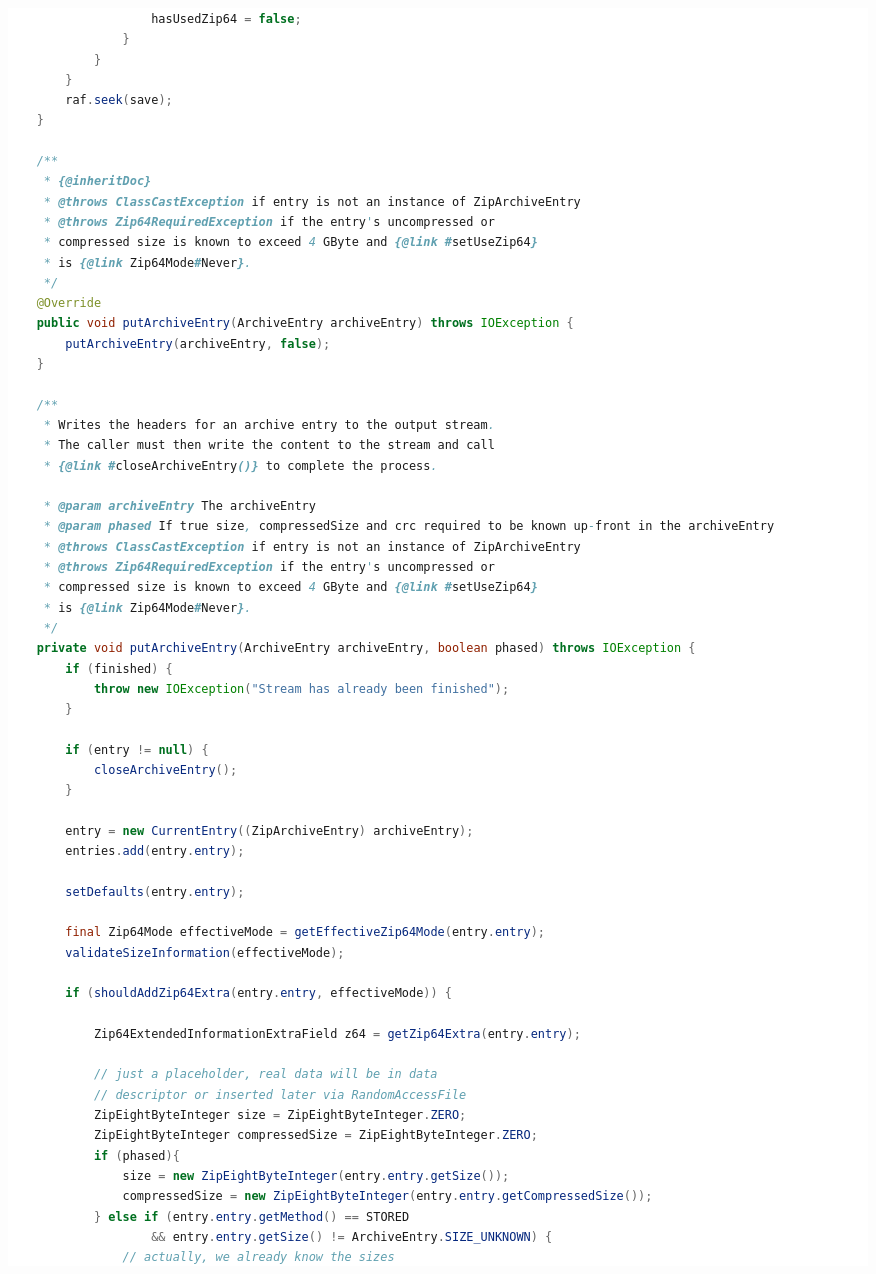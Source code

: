 ```java
                    hasUsedZip64 = false;
                }
            }
        }
        raf.seek(save);
    }

    /**
     * {@inheritDoc} 
     * @throws ClassCastException if entry is not an instance of ZipArchiveEntry
     * @throws Zip64RequiredException if the entry's uncompressed or
     * compressed size is known to exceed 4 GByte and {@link #setUseZip64} 
     * is {@link Zip64Mode#Never}.
     */
    @Override
    public void putArchiveEntry(ArchiveEntry archiveEntry) throws IOException {
        putArchiveEntry(archiveEntry, false);
    }

    /**
     * Writes the headers for an archive entry to the output stream.
     * The caller must then write the content to the stream and call
     * {@link #closeArchiveEntry()} to complete the process.

     * @param archiveEntry The archiveEntry
     * @param phased If true size, compressedSize and crc required to be known up-front in the archiveEntry
     * @throws ClassCastException if entry is not an instance of ZipArchiveEntry
     * @throws Zip64RequiredException if the entry's uncompressed or
     * compressed size is known to exceed 4 GByte and {@link #setUseZip64}
     * is {@link Zip64Mode#Never}.
     */
    private void putArchiveEntry(ArchiveEntry archiveEntry, boolean phased) throws IOException {
        if (finished) {
            throw new IOException("Stream has already been finished");
        }

        if (entry != null) {
            closeArchiveEntry();
        }

        entry = new CurrentEntry((ZipArchiveEntry) archiveEntry);
        entries.add(entry.entry);

        setDefaults(entry.entry);

        final Zip64Mode effectiveMode = getEffectiveZip64Mode(entry.entry);
        validateSizeInformation(effectiveMode);

        if (shouldAddZip64Extra(entry.entry, effectiveMode)) {

            Zip64ExtendedInformationExtraField z64 = getZip64Extra(entry.entry);

            // just a placeholder, real data will be in data
            // descriptor or inserted later via RandomAccessFile
            ZipEightByteInteger size = ZipEightByteInteger.ZERO;
            ZipEightByteInteger compressedSize = ZipEightByteInteger.ZERO;
            if (phased){
                size = new ZipEightByteInteger(entry.entry.getSize());
                compressedSize = new ZipEightByteInteger(entry.entry.getCompressedSize());
            } else if (entry.entry.getMethod() == STORED
                    && entry.entry.getSize() != ArchiveEntry.SIZE_UNKNOWN) {
                // actually, we already know the sizes
```
